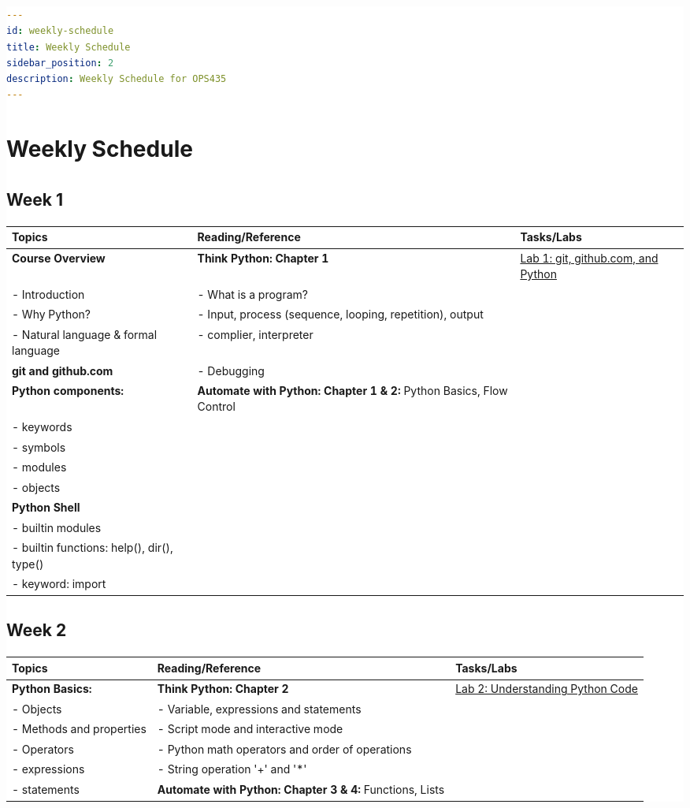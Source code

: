 ```yaml
---
id: weekly-schedule
title: Weekly Schedule
sidebar_position: 2
description: Weekly Schedule for OPS435
---
```


# Weekly Schedule

## Week 1

| **Topics** | **Reading/Reference** | **Tasks/Labs** |
| :--- | :--- | :--- |
| **Course Overview** | **Think Python: Chapter 1** | [Lab 1: git, github.com, and Python](/A-Labs/lab1.md) |
| - Introduction | - What is a program? | |
| - Why Python? | - Input, process (sequence, looping, repetition), output | |
| - Natural language & formal language | - complier, interpreter | |
| **git and github.com** | - Debugging | |
| **Python components:** | **Automate with Python: Chapter 1 & 2:** Python Basics, Flow Control | |
| - keywords |  | |
| - symbols |  | |
| - modules | | |
| - objects | | |
| **Python Shell** | | |
| - builtin modules | | |
| - builtin functions: help(), dir(), type() | | |
| - keyword: import | | |

## Week 2

| **Topics** | **Reading/Reference** | **Tasks/Labs** |
| :--- | :--- | :--- |
| **Python Basics:** | **Think Python: Chapter 2** | [Lab 2: Understanding Python Code](/A-Labs/lab2.md) |
| - Objects | - Variable, expressions and statements | |
| - Methods and properties | - Script mode and interactive mode | |
| - Operators | - Python math operators and order of operations | |
| - expressions | - String operation '+' and '\*' | |
| - statements | **Automate with Python: Chapter 3 & 4:** Functions, Lists | |
